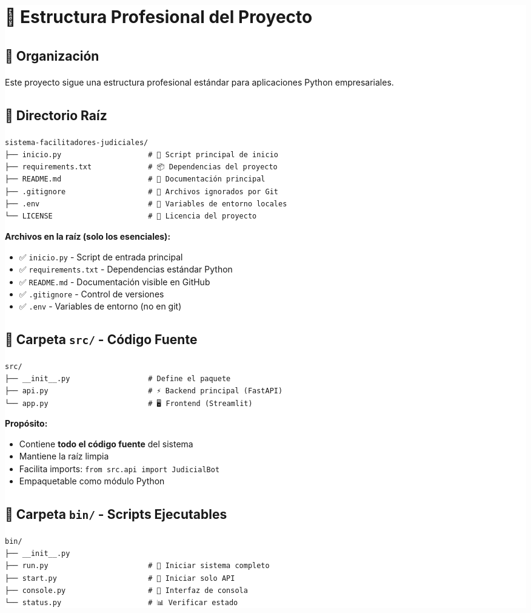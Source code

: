 # 📁 Estructura Profesional del Proyecto

## 🎯 Organización

Este proyecto sigue una estructura profesional estándar para aplicaciones Python empresariales.

## 📂 Directorio Raíz

```
sistema-facilitadores-judiciales/
├── inicio.py                    # 🚀 Script principal de inicio
├── requirements.txt             # 📦 Dependencias del proyecto
├── README.md                    # 📖 Documentación principal
├── .gitignore                   # 🚫 Archivos ignorados por Git
├── .env                         # 🔐 Variables de entorno locales
└── LICENSE                      # 📄 Licencia del proyecto
```

**Archivos en la raíz (solo los esenciales):**
- ✅ `inicio.py` - Script de entrada principal
- ✅ `requirements.txt` - Dependencias estándar Python
- ✅ `README.md` - Documentación visible en GitHub
- ✅ `.gitignore` - Control de versiones
- ✅ `.env` - Variables de entorno (no en git)

## 📁 Carpeta `src/` - Código Fuente

```
src/
├── __init__.py                  # Define el paquete
├── api.py                       # ⚡ Backend principal (FastAPI)
└── app.py                       # 🖥️ Frontend (Streamlit)
```

**Propósito:**
- Contiene **todo el código fuente** del sistema
- Mantiene la raíz limpia
- Facilita imports: `from src.api import JudicialBot`
- Empaquetable como módulo Python

## 📁 Carpeta `bin/` - Scripts Ejecutables

```
bin/
├── __init__.py
├── run.py                       # 🚀 Iniciar sistema completo
├── start.py                     # 🔧 Iniciar solo API
├── console.py                   # 💬 Interfaz de consola
└── status.py                    # 📊 Verificar estado
```
